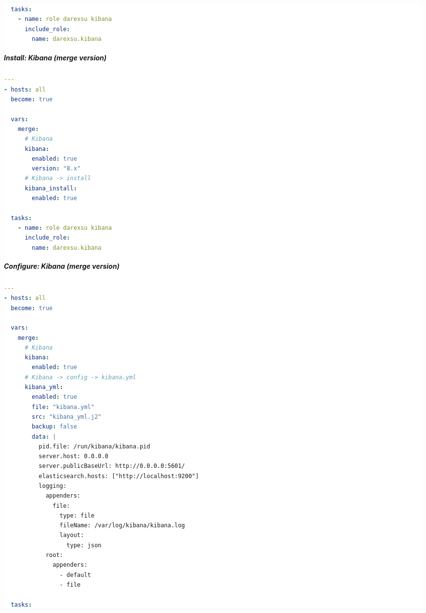 ```yaml
  tasks:
    - name: role darexsu kibana
      include_role:
        name: darexsu.kibana

```
##### Install: Kibana (merge version)
```yaml
---
- hosts: all
  become: true

  vars:
    merge:
      # Kibana
      kibana:
        enabled: true
        version: "8.x"
      # Kibana -> install
      kibana_install:
        enabled: true

  tasks:
    - name: role darexsu kibana
      include_role:
        name: darexsu.kibana

```
##### Configure: Kibana (merge version)
```yaml
---
- hosts: all
  become: true

  vars:
    merge:
      # Kibana
      kibana:
        enabled: true
      # Kibana -> config -> kibana.yml
      kibana_yml:
        enabled: true
        file: "kibana.yml"
        src: "kibana_yml.j2"
        backup: false
        data: |
          pid.file: /run/kibana/kibana.pid
          server.host: 0.0.0.0
          server.publicBaseUrl: http://0.0.0.0:5601/
          elasticsearch.hosts: ["http://localhost:9200"]
          logging:
            appenders:
              file:
                type: file
                fileName: /var/log/kibana/kibana.log
                layout:
                  type: json
            root:
              appenders:
                - default
                - file

  tasks:
```